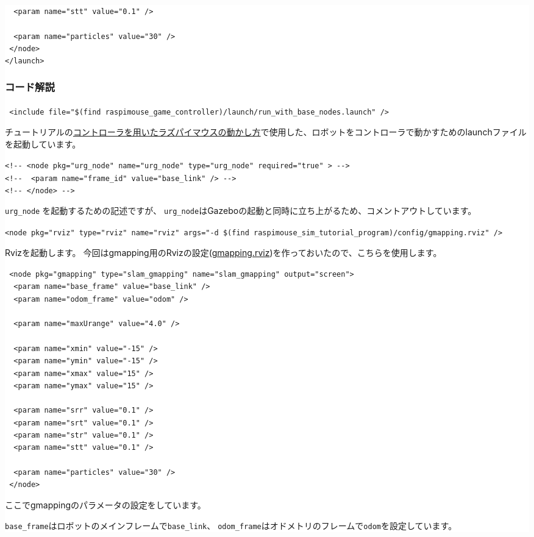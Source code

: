 ```text
  <param name="stt" value="0.1" />

  <param name="particles" value="30" />
 </node>
</launch>
```

### コード解説

```text
 <include file="$(find raspimouse_game_controller)/launch/run_with_base_nodes.launch" />
```

チュートリアルの[コントローラを用いたラズパイマウスの動かし方](how_to_control_raspimouse_on_sim_4.md)で使用した、ロボットをコントローラで動かすためのlaunchファイルを起動しています。

```text
<!-- <node pkg="urg_node" name="urg_node" type="urg_node" required="true" > -->
<!--  <param name="frame_id" value="base_link" /> -->
<!-- </node> -->
```

`urg_node` を起動するための記述ですが、 `urg_node`はGazeboの起動と同時に立ち上がるため、コメントアウトしています。

```text
<node pkg="rviz" type="rviz" name="rviz" args="-d $(find raspimouse_sim_tutorial_program)/config/gmapping.rviz" />
```

Rvizを起動します。 今回はgmapping用のRvizの設定\([gmapping.rviz](https://github.com/yukixx6/raspimouse_sim_tutorial_book_sample_program/blob/add_slam/config/gmapping.rviz)\)を作っておいたので、こちらを使用します。

```text
 <node pkg="gmapping" type="slam_gmapping" name="slam_gmapping" output="screen">
  <param name="base_frame" value="base_link" />
  <param name="odom_frame" value="odom" />

  <param name="maxUrange" value="4.0" />

  <param name="xmin" value="-15" />
  <param name="ymin" value="-15" />
  <param name="xmax" value="15" />
  <param name="ymax" value="15" />

  <param name="srr" value="0.1" />
  <param name="srt" value="0.1" />
  <param name="str" value="0.1" />
  <param name="stt" value="0.1" />

  <param name="particles" value="30" />
 </node>
```

ここでgmappingのパラメータの設定をしています。

`base_frame`はロボットのメインフレームで`base_link`、 `odom_frame`はオドメトリのフレームで`odom`を設定しています。
